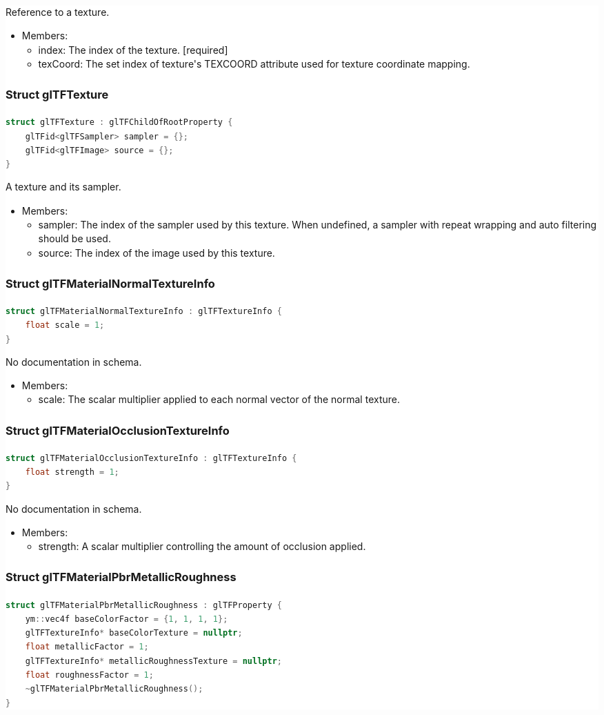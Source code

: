 Reference to a texture.

- Members:
    - index:      The index of the texture. [required]
    - texCoord:      The set index of texture's TEXCOORD attribute used for texture
     coordinate mapping.


### Struct glTFTexture

~~~ .cpp
struct glTFTexture : glTFChildOfRootProperty {
    glTFid<glTFSampler> sampler = {};
    glTFid<glTFImage> source = {};
}
~~~

A texture and its sampler.

- Members:
    - sampler:      The index of the sampler used by this texture. When undefined, a sampler
     with repeat wrapping and auto filtering should be used.
    - source:      The index of the image used by this texture.


### Struct glTFMaterialNormalTextureInfo

~~~ .cpp
struct glTFMaterialNormalTextureInfo : glTFTextureInfo {
    float scale = 1;
}
~~~

No documentation in schema.

- Members:
    - scale:      The scalar multiplier applied to each normal vector of the normal
     texture.


### Struct glTFMaterialOcclusionTextureInfo

~~~ .cpp
struct glTFMaterialOcclusionTextureInfo : glTFTextureInfo {
    float strength = 1;
}
~~~

No documentation in schema.

- Members:
    - strength:      A scalar multiplier controlling the amount of occlusion applied.


### Struct glTFMaterialPbrMetallicRoughness

~~~ .cpp
struct glTFMaterialPbrMetallicRoughness : glTFProperty {
    ym::vec4f baseColorFactor = {1, 1, 1, 1};
    glTFTextureInfo* baseColorTexture = nullptr;
    float metallicFactor = 1;
    glTFTextureInfo* metallicRoughnessTexture = nullptr;
    float roughnessFactor = 1;
    ~glTFMaterialPbrMetallicRoughness(); 
}
~~~
